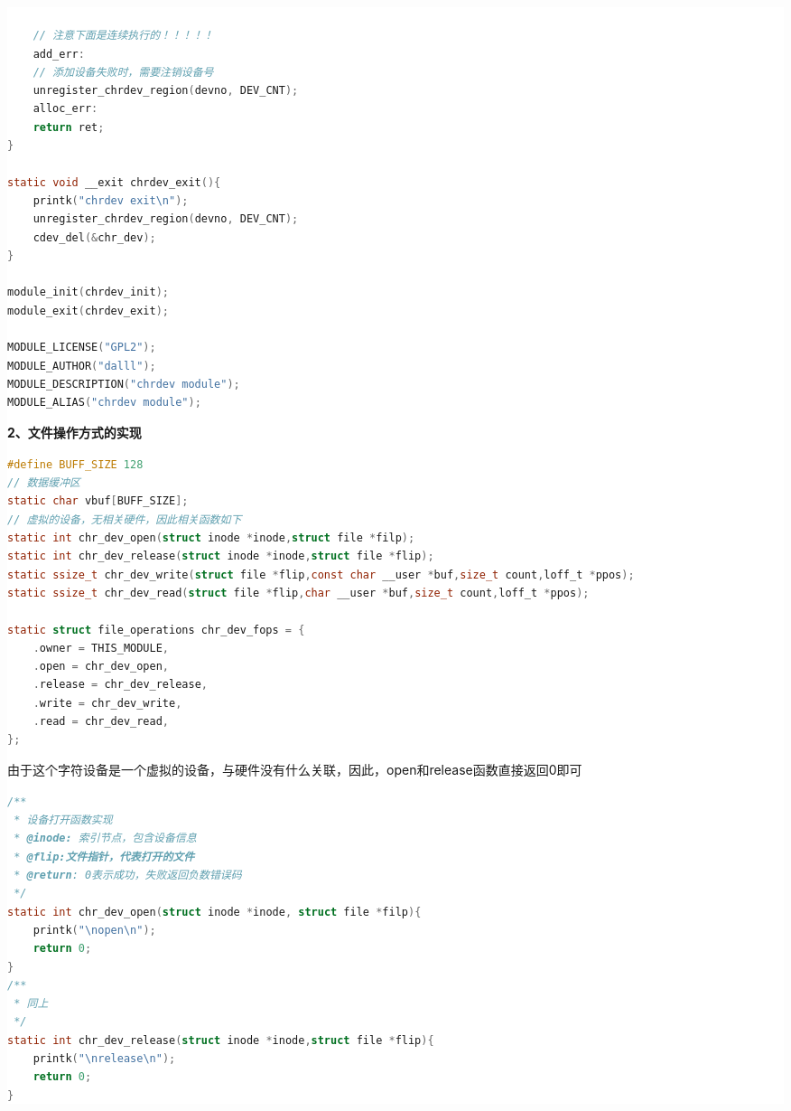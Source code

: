 ```c

	// 注意下面是连续执行的！！！！！
    add_err:
    // 添加设备失败时，需要注销设备号
    unregister_chrdev_region(devno, DEV_CNT);
    alloc_err:
    return ret;
}

static void __exit chrdev_exit(){
    printk("chrdev exit\n");
    unregister_chrdev_region(devno, DEV_CNT);
    cdev_del(&chr_dev);
}

module_init(chrdev_init);
module_exit(chrdev_exit);

MODULE_LICENSE("GPL2");
MODULE_AUTHOR("dalll");
MODULE_DESCRIPTION("chrdev module");
MODULE_ALIAS("chrdev module");
```

**2、文件操作方式的实现**

```c
#define BUFF_SIZE 128
// 数据缓冲区
static char vbuf[BUFF_SIZE];
// 虚拟的设备，无相关硬件，因此相关函数如下
static int chr_dev_open(struct inode *inode,struct file *filp);
static int chr_dev_release(struct inode *inode,struct file *flip);
static ssize_t chr_dev_write(struct file *flip,const char __user *buf,size_t count,loff_t *ppos);
static ssize_t chr_dev_read(struct file *flip,char __user *buf,size_t count,loff_t *ppos);

static struct file_operations chr_dev_fops = {
    .owner = THIS_MODULE,
    .open = chr_dev_open,
    .release = chr_dev_release,
    .write = chr_dev_write,
    .read = chr_dev_read,
};
```

由于这个字符设备是一个虚拟的设备，与硬件没有什么关联，因此，open和release函数直接返回0即可
```c
/**
 * 设备打开函数实现
 * @inode: 索引节点，包含设备信息
 * @flip:文件指针，代表打开的文件
 * @return: 0表示成功，失败返回负数错误码
 */
static int chr_dev_open(struct inode *inode, struct file *filp){
    printk("\nopen\n");
    return 0;
}
/**
 * 同上
 */
static int chr_dev_release(struct inode *inode,struct file *flip){
    printk("\nrelease\n");
    return 0;
}
```
